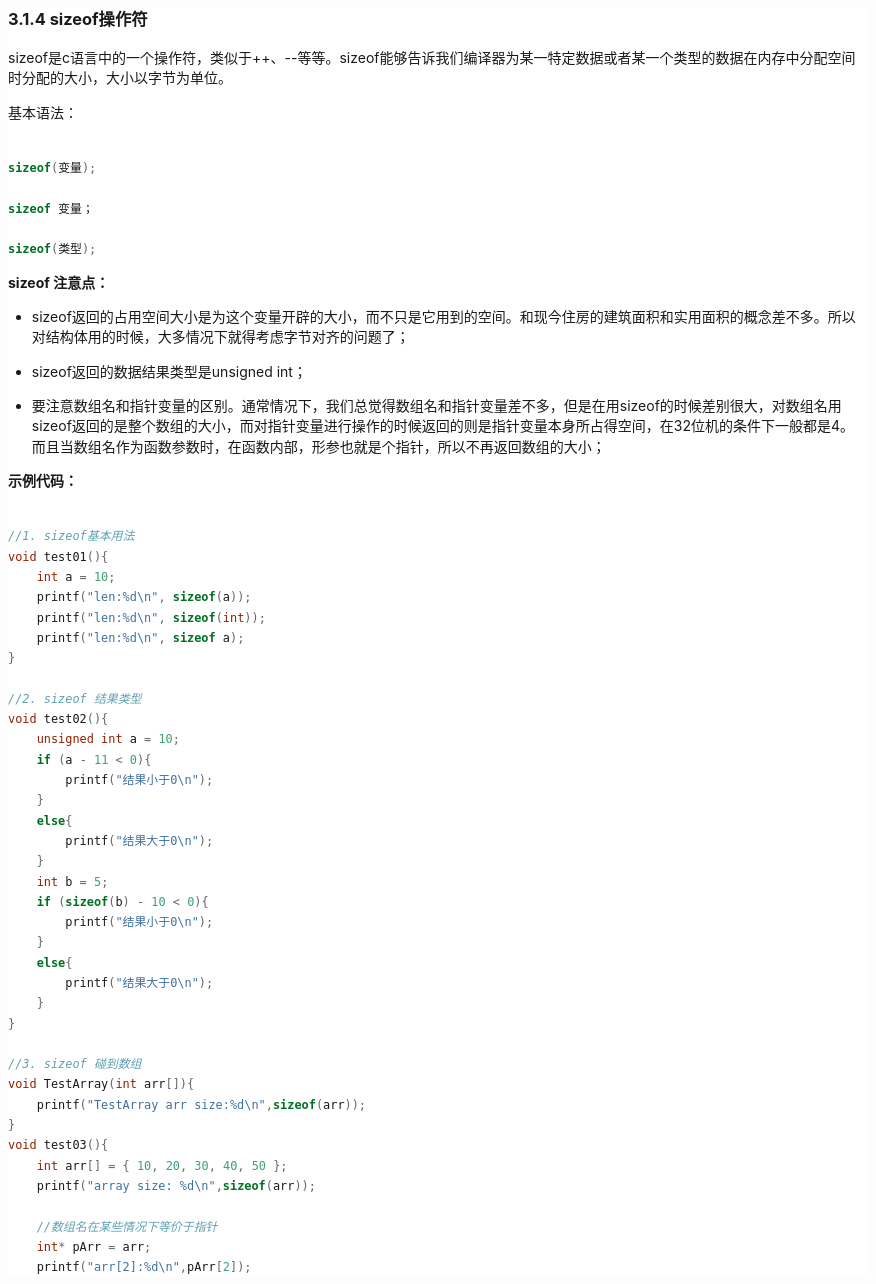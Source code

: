 ### 3.1.4 sizeof操作符

sizeof是c语言中的一个操作符，类似于++、--等等。sizeof能够告诉我们编译器为某一特定数据或者某一个类型的数据在内存中分配空间时分配的大小，大小以字节为单位。

基本语法：


```c

sizeof(变量);

sizeof 变量；

sizeof(类型);

```


**sizeof 注意点：**

- sizeof返回的占用空间大小是为这个变量开辟的大小，而不只是它用到的空间。和现今住房的建筑面积和实用面积的概念差不多。所以对结构体用的时候，大多情况下就得考虑字节对齐的问题了；

- sizeof返回的数据结果类型是unsigned int；

- 要注意数组名和指针变量的区别。通常情况下，我们总觉得数组名和指针变量差不多，但是在用sizeof的时候差别很大，对数组名用sizeof返回的是整个数组的大小，而对指针变量进行操作的时候返回的则是指针变量本身所占得空间，在32位机的条件下一般都是4。而且当数组名作为函数参数时，在函数内部，形参也就是个指针，所以不再返回数组的大小；

**示例代码：**

```c

//1. sizeof基本用法
void test01(){
	int a = 10;
	printf("len:%d\n", sizeof(a));
	printf("len:%d\n", sizeof(int));
	printf("len:%d\n", sizeof a);
}

//2. sizeof 结果类型
void test02(){
	unsigned int a = 10;
	if (a - 11 < 0){
		printf("结果小于0\n");
	}
	else{
		printf("结果大于0\n");
	}
	int b = 5;
	if (sizeof(b) - 10 < 0){
		printf("结果小于0\n");
	}
	else{
		printf("结果大于0\n");
	}
}

//3. sizeof 碰到数组
void TestArray(int arr[]){
	printf("TestArray arr size:%d\n",sizeof(arr));
}
void test03(){
	int arr[] = { 10, 20, 30, 40, 50 };
	printf("array size: %d\n",sizeof(arr));

	//数组名在某些情况下等价于指针
	int* pArr = arr;
	printf("arr[2]:%d\n",pArr[2]);
```